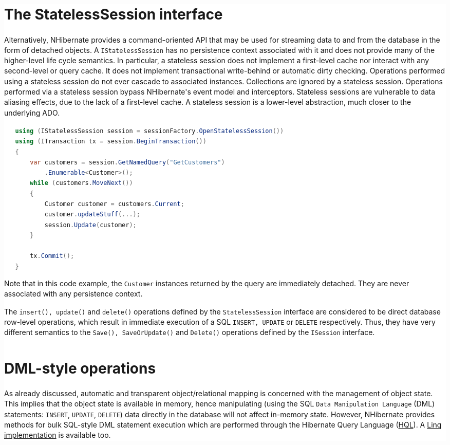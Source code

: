 
# The StatelessSession interface <a name="batch-statelesssession"></a>

Alternatively, NHibernate provides a command-oriented API that may be
used for streaming data to and from the database in the form of detached
objects. A `IStatelessSession` has no persistence context associated
with it and does not provide many of the higher-level life cycle
semantics. In particular, a stateless session does not implement a
first-level cache nor interact with any second-level or query cache. It
does not implement transactional write-behind or automatic dirty
checking. Operations performed using a stateless session do not ever
cascade to associated instances. Collections are ignored by a stateless
session. Operations performed via a stateless session bypass
NHibernate's event model and interceptors. Stateless sessions are
vulnerable to data aliasing effects, due to the lack of a first-level
cache. A stateless session is a lower-level abstraction, much closer to
the underlying ADO.

 ```csharp
    using (IStatelessSession session = sessionFactory.OpenStatelessSession())
    using (ITransaction tx = session.BeginTransaction())
    {
        var customers = session.GetNamedQuery("GetCustomers")
            .Enumerable<Customer>();
        while (customers.MoveNext())
        {
            Customer customer = customers.Current;
            customer.updateStuff(...);
            session.Update(customer);
        }
    
        tx.Commit();
    }
```

Note that in this code example, the `Customer` instances returned by the
query are immediately detached. They are never associated with any
persistence context.

The `insert(), update()` and `delete()` operations defined by the
`StatelessSession` interface are considered to be direct database
row-level operations, which result in immediate execution of a SQL
`INSERT, UPDATE` or `DELETE` respectively. Thus, they have very
different semantics to the `Save(), SaveOrUpdate()` and `Delete()`
operations defined by the `ISession` interface.

# DML-style operations <a name="batch-direct"></a>

As already discussed, automatic and transparent object/relational
mapping is concerned with the management of object state. This implies
that the object state is available in memory, hence manipulating (using
the SQL `Data Manipulation Language` (DML) statements: `INSERT`,
`UPDATE`, `DELETE`) data directly in the database will not affect
in-memory state. However, NHibernate provides methods for bulk SQL-style
DML statement execution which are performed through the Hibernate Query
Language ([HQL](queryhql.md)). A [Linq implementation](querylinq.md#modifying-entities-inside-the-database) is available too.
